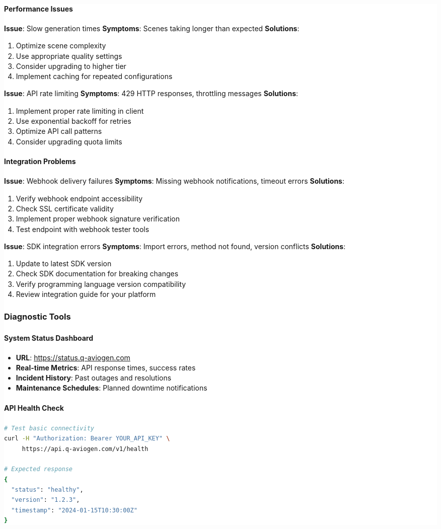 #### Performance Issues

**Issue**: Slow generation times
**Symptoms**: Scenes taking longer than expected
**Solutions**:
1. Optimize scene complexity
2. Use appropriate quality settings
3. Consider upgrading to higher tier
4. Implement caching for repeated configurations

**Issue**: API rate limiting
**Symptoms**: 429 HTTP responses, throttling messages
**Solutions**:
1. Implement proper rate limiting in client
2. Use exponential backoff for retries
3. Optimize API call patterns
4. Consider upgrading quota limits

#### Integration Problems

**Issue**: Webhook delivery failures
**Symptoms**: Missing webhook notifications, timeout errors
**Solutions**:
1. Verify webhook endpoint accessibility
2. Check SSL certificate validity
3. Implement proper webhook signature verification
4. Test endpoint with webhook tester tools

**Issue**: SDK integration errors
**Symptoms**: Import errors, method not found, version conflicts
**Solutions**:
1. Update to latest SDK version
2. Check SDK documentation for breaking changes
3. Verify programming language version compatibility
4. Review integration guide for your platform

### Diagnostic Tools

#### System Status Dashboard
- **URL**: https://status.q-aviogen.com
- **Real-time Metrics**: API response times, success rates
- **Incident History**: Past outages and resolutions
- **Maintenance Schedules**: Planned downtime notifications

#### API Health Check
```bash
# Test basic connectivity
curl -H "Authorization: Bearer YOUR_API_KEY" \
     https://api.q-aviogen.com/v1/health

# Expected response
{
  "status": "healthy",
  "version": "1.2.3",
  "timestamp": "2024-01-15T10:30:00Z"
}
```
